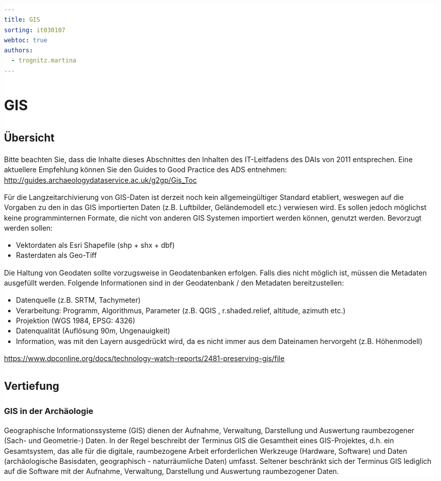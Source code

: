 ```yaml
---
title: GIS
sorting: it030107
webtoc: true
authors:
  - trognitz.martina
---
```


# GIS

## Übersicht

Bitte beachten Sie, dass die Inhalte dieses Abschnittes den Inhalten des IT-Leitfadens des DAIs von 2011 entsprechen. Eine aktuellere Empfehlung können Sie den Guides to Good Practice des ADS entnehmen: http://guides.archaeologydataservice.ac.uk/g2gp/Gis_Toc

Für die Langzeitarchivierung von GIS-Daten ist derzeit noch kein allgemeingültiger Standard etabliert, weswegen auf die Vorgaben zu den in das GIS importierten Daten (z.B. Luftbilder, Geländemodell etc.) verwiesen wird. Es sollen jedoch möglichst keine programminternen Formate, die nicht von anderen GIS Systemen importiert werden können, genutzt werden. Bevorzugt werden sollen:

- Vektordaten als Esri Shapefile (shp + shx + dbf)
- Rasterdaten als Geo-Tiff

Die Haltung von Geodaten sollte vorzugsweise in Geodatenbanken erfolgen. Falls dies nicht möglich ist, müssen die Metadaten ausgefüllt werden. Folgende Informationen sind in der Geodatenbank / den Metadaten bereitzustellen:

- Datenquelle (z.B. SRTM, Tachymeter)
- Verarbeitung: Programm, Algorithmus, Parameter (z.B. QGIS , r.shaded.relief, altitude, azimuth etc.)
- Projektion (WGS 1984, EPSG: 4326)
- Datenqualität (Auflösung 90m, Ungenauigkeit)
- Information, was mit den Layern ausgedrückt wird, da es nicht immer aus dem Dateinamen hervorgeht (z.B. Höhenmodell)

https://www.dpconline.org/docs/technology-watch-reports/2481-preserving-gis/file


## Vertiefung

### GIS in der Archäologie

Geographische Informationssysteme (GIS) dienen der Aufnahme, Verwaltung, Darstellung und Auswertung raumbezogener (Sach- und Geometrie-) Daten. In der Regel beschreibt der Terminus GIS die Gesamtheit eines GIS-Projektes, d.h. ein Gesamtsystem, das alle für die digitale, raumbezogene Arbeit erforderlichen Werkzeuge (Hardware, Software) und Daten (archäologische Basisdaten, geographisch - naturräumliche Daten) umfasst. Seltener beschränkt sich der Terminus GIS lediglich auf die Software mit der Aufnahme, Verwaltung, Darstellung und Auswertung raumbezogener Daten.
